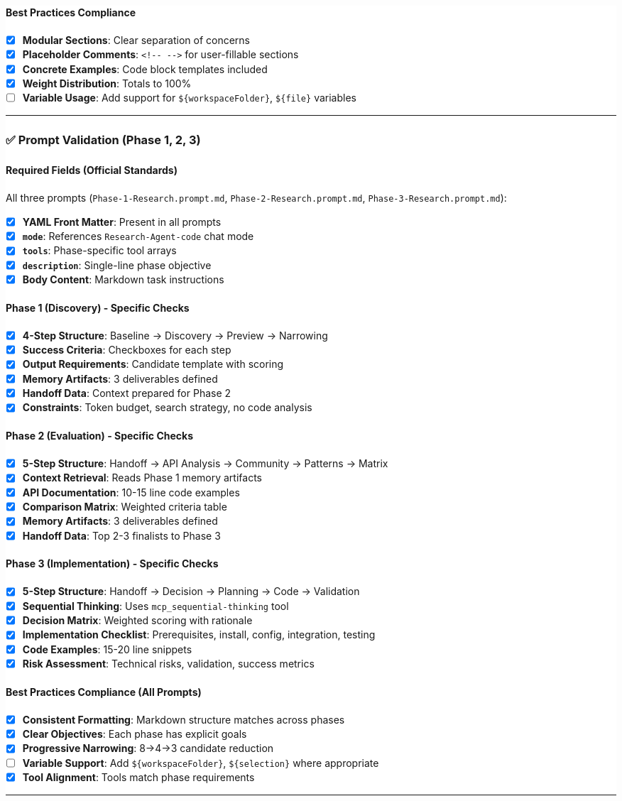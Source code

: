 #### Best Practices Compliance
- [x] **Modular Sections**: Clear separation of concerns
- [x] **Placeholder Comments**: `<!-- -->` for user-fillable sections
- [x] **Concrete Examples**: Code block templates included
- [x] **Weight Distribution**: Totals to 100%
- [ ] **Variable Usage**: Add support for `${workspaceFolder}`, `${file}` variables

---

### ✅ Prompt Validation (Phase 1, 2, 3)

#### Required Fields (Official Standards)
All three prompts (`Phase-1-Research.prompt.md`, `Phase-2-Research.prompt.md`, `Phase-3-Research.prompt.md`):

- [x] **YAML Front Matter**: Present in all prompts
- [x] **`mode`**: References `Research-Agent-code` chat mode
- [x] **`tools`**: Phase-specific tool arrays
- [x] **`description`**: Single-line phase objective
- [x] **Body Content**: Markdown task instructions

#### Phase 1 (Discovery) - Specific Checks
- [x] **4-Step Structure**: Baseline → Discovery → Preview → Narrowing
- [x] **Success Criteria**: Checkboxes for each step
- [x] **Output Requirements**: Candidate template with scoring
- [x] **Memory Artifacts**: 3 deliverables defined
- [x] **Handoff Data**: Context prepared for Phase 2
- [x] **Constraints**: Token budget, search strategy, no code analysis

#### Phase 2 (Evaluation) - Specific Checks
- [x] **5-Step Structure**: Handoff → API Analysis → Community → Patterns → Matrix
- [x] **Context Retrieval**: Reads Phase 1 memory artifacts
- [x] **API Documentation**: 10-15 line code examples
- [x] **Comparison Matrix**: Weighted criteria table
- [x] **Memory Artifacts**: 3 deliverables defined
- [x] **Handoff Data**: Top 2-3 finalists to Phase 3

#### Phase 3 (Implementation) - Specific Checks
- [x] **5-Step Structure**: Handoff → Decision → Planning → Code → Validation
- [x] **Sequential Thinking**: Uses `mcp_sequential-thinking` tool
- [x] **Decision Matrix**: Weighted scoring with rationale
- [x] **Implementation Checklist**: Prerequisites, install, config, integration, testing
- [x] **Code Examples**: 15-20 line snippets
- [x] **Risk Assessment**: Technical risks, validation, success metrics

#### Best Practices Compliance (All Prompts)
- [x] **Consistent Formatting**: Markdown structure matches across phases
- [x] **Clear Objectives**: Each phase has explicit goals
- [x] **Progressive Narrowing**: 8→4→3 candidate reduction
- [ ] **Variable Support**: Add `${workspaceFolder}`, `${selection}` where appropriate
- [x] **Tool Alignment**: Tools match phase requirements

---
